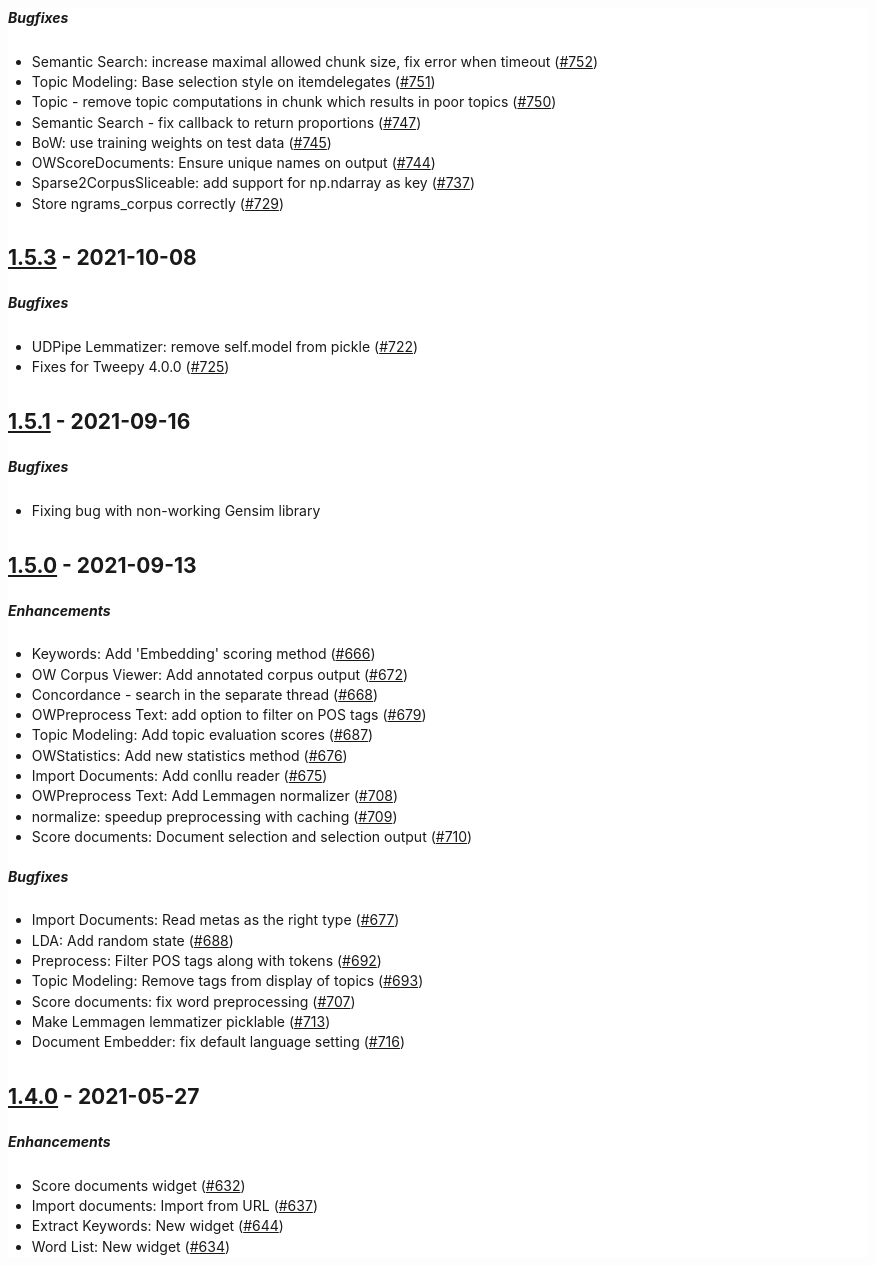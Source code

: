 ##### Bugfixes
* Semantic Search: increase maximal allowed chunk size, fix error when timeout ([#752](../../pull/752))
* Topic Modeling: Base selection style on itemdelegates ([#751](../../pull/751))
* Topic - remove topic computations in chunk which results in poor topics ([#750](../../pull/750))
* Semantic Search - fix callback to return proportions ([#747](../../pull/747))
* BoW: use training weights on test data ([#745](../../pull/745))
* OWScoreDocuments: Ensure unique names on output ([#744](../../pull/744))
* Sparse2CorpusSliceable: add support for np.ndarray as key ([#737](../../pull/737))
* Store ngrams_corpus correctly ([#729](../../pull/729))

[1.5.3] - 2021-10-08
--------------------
##### Bugfixes
*  UDPipe Lemmatizer: remove self.model from pickle ([#722](../../pull/722))
* Fixes for Tweepy 4.0.0 ([#725](../../pull/725))


[1.5.1] - 2021-09-16
--------------------
##### Bugfixes
* Fixing bug with non-working Gensim library


[1.5.0] - 2021-09-13
--------------------

##### Enhancements
* Keywords: Add 'Embedding' scoring method ([#666](../../pull/666))
* OW Corpus Viewer: Add annotated corpus output ([#672](../../pull/672))
* Concordance - search in the separate thread ([#668](../../pull/668))
* OWPreprocess Text: add option to filter on POS tags ([#679](../../pull/679))
* Topic Modeling: Add topic evaluation scores ([#687](../../pull/687))
* OWStatistics: Add new statistics method ([#676](../../pull/676))
* Import Documents: Add conllu reader ([#675](../../pull/675))
* OWPreprocess Text: Add Lemmagen normalizer ([#708](../../pull/708))
* normalize: speedup preprocessing with caching ([#709](../../pull/709))
* Score documents: Document selection and selection output ([#710](../../pull/710))

##### Bugfixes
* Import Documents: Read metas as the right type ([#677](../../pull/677))
* LDA: Add random state ([#688](../../pull/688))
* Preprocess: Filter POS tags along with tokens ([#692](../../pull/692))
* Topic Modeling: Remove tags from display of topics ([#693](../../pull/693))
* Score documents: fix word preprocessing ([#707](../../pull/707))
* Make Lemmagen lemmatizer picklable ([#713](../../pull/713))
* Document Embedder: fix default language setting ([#716](../../pull/716))

[1.4.0] - 2021-05-27
--------------------

##### Enhancements
* Score documents widget ([#632](../../pull/632))
* Import documents: Import from URL ([#637](../../pull/637))
* Extract Keywords: New widget ([#644](../../pull/644))
* Word List: New widget ([#634](../../pull/634))


[next]: https://github.com/biolab/orange3-text/compare/1.15.0...HEAD
[1.15.0]: https://github.com/biolab/orange3-text/compare/1.14.0...1.15.0
[1.14.0]: https://github.com/biolab/orange3-text/compare/1.13.1...1.14.0
[1.13.1]: https://github.com/biolab/orange3-text/compare/1.13.0...1.13.1
[1.13.0]: https://github.com/biolab/orange3-text/compare/1.12.0...1.13.0
[1.12.0]: https://github.com/biolab/orange3-text/compare/1.11.0...1.12.0
[1.11.0]: https://github.com/biolab/orange3-text/compare/1.10.0...1.11.0
[1.10.0]: https://github.com/biolab/orange3-text/compare/1.9.0...1.10.0
[1.9.0]: https://github.com/biolab/orange3-text/compare/1.8.1...1.9.0
[1.8.1]: https://github.com/biolab/orange3-text/compare/1.8.0...1.8.1
[1.8.0]: https://github.com/biolab/orange3-text/compare/1.7.0...1.8.0
[1.7.0]: https://github.com/biolab/orange3-text/compare/1.6.2...1.7.0
[1.6.2]: https://github.com/biolab/orange3-text/compare/1.6.1...1.6.2
[1.6.1]: https://github.com/biolab/orange3-text/compare/1.6.0...1.6.1
[1.6.0]: https://github.com/biolab/orange3-text/compare/1.5.3...1.6.0
[1.5.3]: https://github.com/biolab/orange3-text/compare/1.5.1...1.5.3
[1.5.1]: https://github.com/biolab/orange3-text/compare/1.5.0...1.5.1
[1.5.0]: https://github.com/biolab/orange3-text/compare/1.4.0...1.5.0
[1.4.0]: https://github.com/biolab/orange3-text/compare/1.3.1...1.4.0
[1.3.1]: https://github.com/biolab/orange3-text/compare/1.3.0...1.3.1
[1.3.0]: https://github.com/biolab/orange3-text/compare/1.2.0...1.3.0
[1.2.0]: https://github.com/biolab/orange3-text/compare/1.1.0...1.2.0
[1.1.0]: https://github.com/biolab/orange3-text/compare/1.0.0...1.1.0
[1.0.0]: https://github.com/biolab/orange3-text/compare/0.9.1...1.0.0
[0.9.1]: https://github.com/biolab/orange3-text/compare/0.9.0...0.9.1
[0.9.0]: https://github.com/biolab/orange3-text/compare/0.8.0...0.9.0
[0.8.0]: https://github.com/biolab/orange3-text/compare/0.7.4...0.8.0
[0.7.4]: https://github.com/biolab/orange3-text/compare/0.7.3...0.7.4
[0.7.3]: https://github.com/biolab/orange3-text/compare/0.7.2...0.7.3
[0.7.2]: https://github.com/biolab/orange3-text/compare/0.7.1...0.7.2
[0.7.1]: https://github.com/biolab/orange3-text/compare/0.7.0...0.7.1
[0.7.0]: https://github.com/biolab/orange3-text/compare/0.6.0...0.7.0
[0.6.0]: https://github.com/biolab/orange3-text/compare/0.5.1...0.6.0
[0.5.1]: https://github.com/biolab/orange3-text/compare/0.5.0...0.5.1
[0.5.0]: https://github.com/biolab/orange3-text/compare/0.4.0...0.5.0
[0.4.0]: https://github.com/biolab/orange3-text/compare/0.3.0...0.4.0
[0.3.0]: https://github.com/biolab/orange3-text/compare/0.2.5...0.3.0
[0.2.5]: https://github.com/biolab/orange3-text/compare/0.2.4...0.2.5
[0.2.4]: https://github.com/biolab/orange3-text/compare/0.2.3...0.2.4
[0.2.3]: https://github.com/biolab/orange3-text/compare/0.2.2...0.2.3
[0.2.2]: https://github.com/biolab/orange3-text/compare/0.2.1...0.2.2
[0.2.1]: https://github.com/biolab/orange3-text/compare/0.2.0...0.2.1
[0.2.0]: https://github.com/biolab/orange3-text/compare/0.1.11...0.2.0
[0.1.11]: https://github.com/biolab/orange3-text/compare/0.1.10...0.1.11
[0.1.10]: https://github.com/biolab/orange3-text/compare/0.1.9...0.1.10
[0.1.9]: https://github.com/biolab/orange3-text/compare/0.1.8...0.1.9
[0.1.8]: https://github.com/biolab/orange3-text/compare/0.1.7...0.1.8
[0.1.7]: https://github.com/biolab/orange3-text/compare/0.1.6...0.1.7
[0.1.6]: https://github.com/biolab/orange3-text/compare/0.1.5...0.1.6
[0.1.5]: https://github.com/biolab/orange3-text/compare/0.1.4...0.1.5
[0.1.4]: https://github.com/biolab/orange3-text/compare/0.1.3...0.1.4
[0.1.3]: https://github.com/biolab/orange3-text/commits/0.1.3